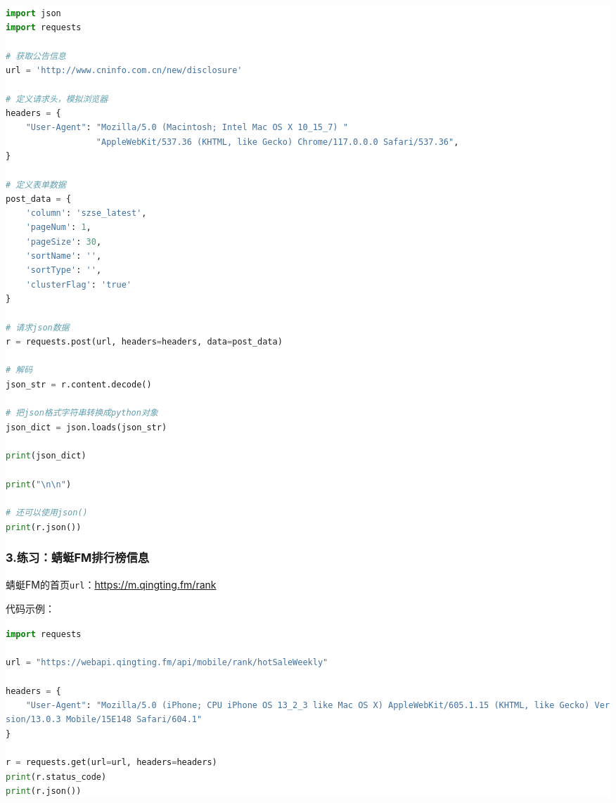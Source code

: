 ```python
import json
import requests

# 获取公告信息
url = 'http://www.cninfo.com.cn/new/disclosure'

# 定义请求头，模拟浏览器
headers = {
    "User-Agent": "Mozilla/5.0 (Macintosh; Intel Mac OS X 10_15_7) "
                  "AppleWebKit/537.36 (KHTML, like Gecko) Chrome/117.0.0.0 Safari/537.36",
}

# 定义表单数据
post_data = {
    'column': 'szse_latest',
    'pageNum': 1,
    'pageSize': 30,
    'sortName': '',
    'sortType': '',
    'clusterFlag': 'true'
}

# 请求json数据
r = requests.post(url, headers=headers, data=post_data)

# 解码
json_str = r.content.decode()

# 把json格式字符串转换成python对象
json_dict = json.loads(json_str)

print(json_dict)

print("\n\n")

# 还可以使用json()
print(r.json())
```



### 3.练习：蜻蜓FM排行榜信息

蜻蜓FM的首页`url`：https://m.qingting.fm/rank

代码示例：

```python
import requests

url = "https://webapi.qingting.fm/api/mobile/rank/hotSaleWeekly"

headers = {
    "User-Agent": "Mozilla/5.0 (iPhone; CPU iPhone OS 13_2_3 like Mac OS X) AppleWebKit/605.1.15 (KHTML, like Gecko) Version/13.0.3 Mobile/15E148 Safari/604.1"
}

r = requests.get(url=url, headers=headers)
print(r.status_code)
print(r.json())
```

